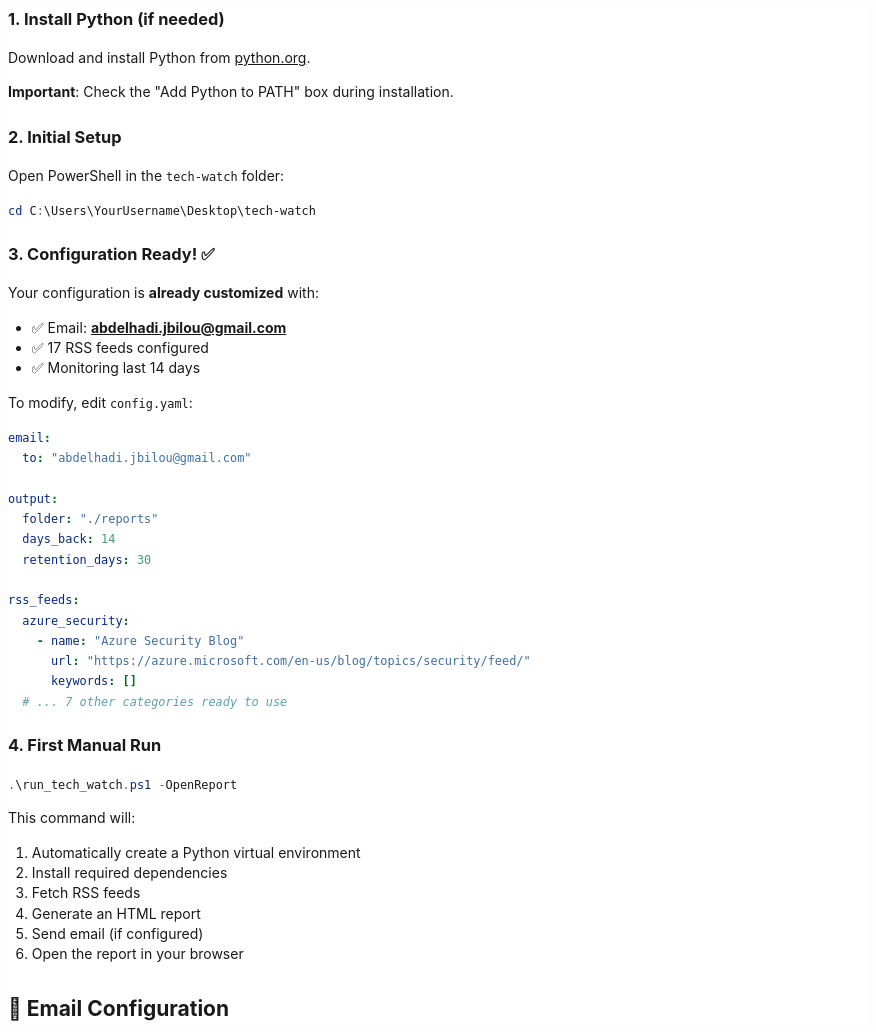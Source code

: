 ### 1. Install Python (if needed)

Download and install Python from [python.org](https://www.python.org/downloads/).

**Important**: Check the "Add Python to PATH" box during installation.

### 2. Initial Setup

Open PowerShell in the `tech-watch` folder:

```powershell
cd C:\Users\YourUsername\Desktop\tech-watch
```

### 3. Configuration Ready! ✅

Your configuration is **already customized** with:
- ✅ Email: **abdelhadi.jbilou@gmail.com**
- ✅ 17 RSS feeds configured
- ✅ Monitoring last 14 days

To modify, edit `config.yaml`:

```yaml
email:
  to: "abdelhadi.jbilou@gmail.com"

output:
  folder: "./reports"
  days_back: 14
  retention_days: 30

rss_feeds:
  azure_security:
    - name: "Azure Security Blog"
      url: "https://azure.microsoft.com/en-us/blog/topics/security/feed/"
      keywords: []
  # ... 7 other categories ready to use
```

### 4. First Manual Run

```powershell
.\run_tech_watch.ps1 -OpenReport
```

This command will:
1. Automatically create a Python virtual environment
2. Install required dependencies
3. Fetch RSS feeds
4. Generate an HTML report
5. Send email (if configured)
6. Open the report in your browser

## 📧 Email Configuration
